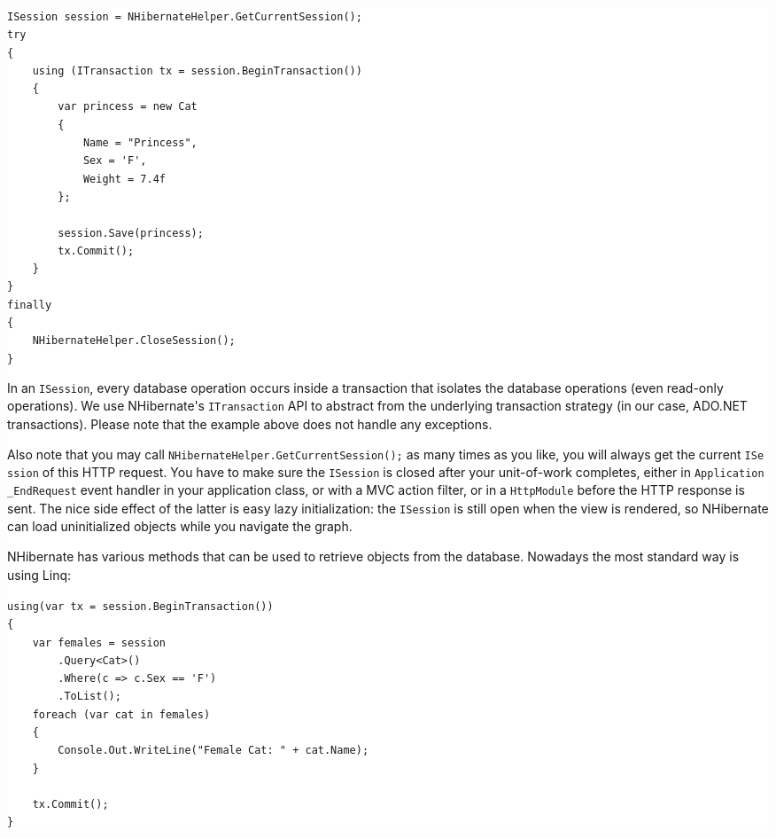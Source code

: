     ISession session = NHibernateHelper.GetCurrentSession();
    try
    {
        using (ITransaction tx = session.BeginTransaction())
        {
            var princess = new Cat
            {
                Name = "Princess",
                Sex = 'F',
                Weight = 7.4f
            };
    
            session.Save(princess);
            tx.Commit();
        }
    }
    finally
    {
        NHibernateHelper.CloseSession();
    }

In an `ISession`, every database operation occurs inside a transaction
that isolates the database operations (even read-only operations). We
use NHibernate's `ITransaction` API to abstract from the underlying
transaction strategy (in our case, ADO.NET transactions). Please note
that the example above does not handle any exceptions.

Also note that you may call `NHibernateHelper.GetCurrentSession();` as
many times as you like, you will always get the current `ISession` of
this HTTP request. You have to make sure the `ISession` is closed after
your unit-of-work completes, either in `Application_EndRequest` event
handler in your application class, or with a MVC action filter, or in a
`HttpModule` before the HTTP response is sent. The nice side effect of
the latter is easy lazy initialization: the `ISession` is still open
when the view is rendered, so NHibernate can load uninitialized objects
while you navigate the graph.

NHibernate has various methods that can be used to retrieve objects from
the database. Nowadays the most standard way is using Linq:

    using(var tx = session.BeginTransaction())
    {
        var females = session
            .Query<Cat>()
            .Where(c => c.Sex == 'F')
            .ToList();
        foreach (var cat in females)
        {
            Console.Out.WriteLine("Female Cat: " + cat.Name);
        }
    
        tx.Commit();
    }
